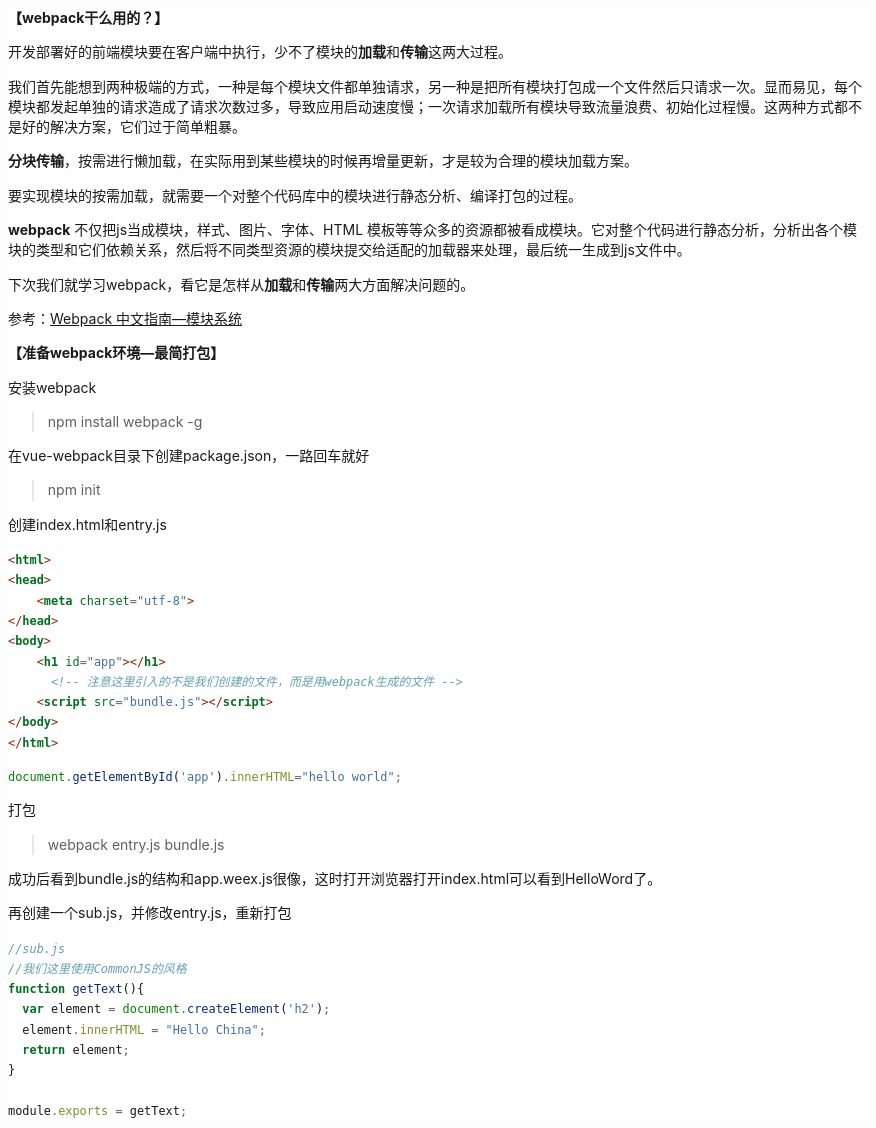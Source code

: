 



**【webpack干么用的？】** 

开发部署好的前端模块要在客户端中执行，少不了模块的**加载**和**传输**这两大过程。

我们首先能想到两种极端的方式，一种是每个模块文件都单独请求，另一种是把所有模块打包成一个文件然后只请求一次。显而易见，每个模块都发起单独的请求造成了请求次数过多，导致应用启动速度慢；一次请求加载所有模块导致流量浪费、初始化过程慢。这两种方式都不是好的解决方案，它们过于简单粗暴。

**分块传输**，按需进行懒加载，在实际用到某些模块的时候再增量更新，才是较为合理的模块加载方案。

要实现模块的按需加载，就需要一个对整个代码库中的模块进行静态分析、编译打包的过程。

**webpack** 不仅把js当成模块，样式、图片、字体、HTML 模板等等众多的资源都被看成模块。它对整个代码进行静态分析，分析出各个模块的类型和它们依赖关系，然后将不同类型资源的模块提交给适配的加载器来处理，最后统一生成到js文件中。

下次我们就学习webpack，看它是怎样从**加载**和**传输**两大方面解决问题的。



参考：[Webpack 中文指南—模块系统](http://zhaoda.net/webpack-handbook/module-system.html) 



**【准备webpack环境—最简打包】** 

安装webpack

> npm install webpack -g

在vue-webpack目录下创建package.json，一路回车就好

> npm init

创建index.html和entry.js

```html
<html>
<head>
    <meta charset="utf-8">
</head>
<body>
    <h1 id="app"></h1>
      <!-- 注意这里引入的不是我们创建的文件，而是用webpack生成的文件 -->
    <script src="bundle.js"></script>
</body>
</html>
```

```javascript
document.getElementById('app').innerHTML="hello world";
```

打包

> webpack entry.js bundle.js

成功后看到bundle.js的结构和app.weex.js很像，这时打开浏览器打开index.html可以看到HelloWord了。

再创建一个sub.js，并修改entry.js，重新打包

```javascript
//sub.js
//我们这里使用CommonJS的风格
function getText(){
  var element = document.createElement('h2');
  element.innerHTML = "Hello China";
  return element;
}

module.exports = getText;
```
